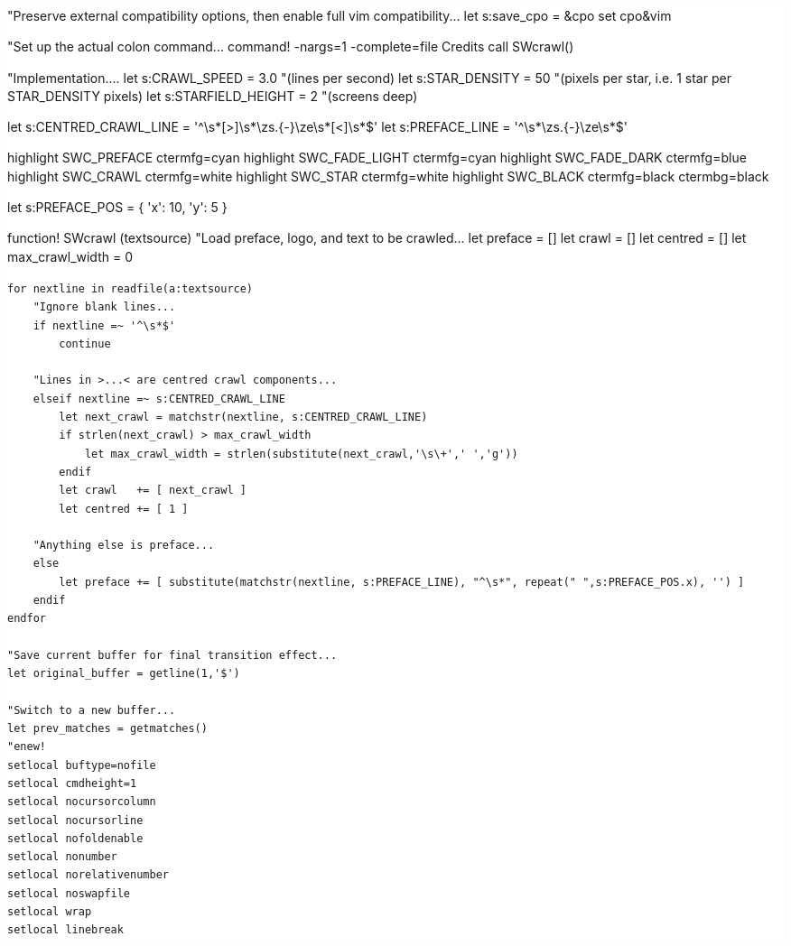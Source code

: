 "Preserve external compatibility options, then enable full vim compatibility...
let s:save_cpo = &cpo
set cpo&vim

"Set up the actual colon command...
command! -nargs=1 -complete=file  Credits call SWcrawl(<f-args>)

"Implementation....
let s:CRAWL_SPEED      = 3.0 "(lines per second)
let s:STAR_DENSITY     = 50  "(pixels per star, i.e. 1 star per STAR_DENSITY pixels)
let s:STARFIELD_HEIGHT = 2   "(screens deep)

let s:CENTRED_CRAWL_LINE = '^\s*[>]\s*\zs.\{-}\ze\s*[<]\s*$'
let s:PREFACE_LINE       = '^\s*\zs.\{-}\ze\s*$'

highlight SWC_PREFACE    ctermfg=cyan
highlight SWC_FADE_LIGHT ctermfg=cyan
highlight SWC_FADE_DARK  ctermfg=blue
highlight SWC_CRAWL      ctermfg=white
highlight SWC_STAR       ctermfg=white
highlight SWC_BLACK      ctermfg=black  ctermbg=black

let s:PREFACE_POS = { 'x': 10, 'y': 5 }

function! SWcrawl (textsource)
    "Load preface, logo, and text to be crawled...
    let preface   = []
    let crawl     = []
    let centred   = []
    let max_crawl_width = 0

    for nextline in readfile(a:textsource)
        "Ignore blank lines...
        if nextline =~ '^\s*$'
            continue

        "Lines in >...< are centred crawl components...
        elseif nextline =~ s:CENTRED_CRAWL_LINE
            let next_crawl = matchstr(nextline, s:CENTRED_CRAWL_LINE)
            if strlen(next_crawl) > max_crawl_width
                let max_crawl_width = strlen(substitute(next_crawl,'\s\+',' ','g'))
            endif
            let crawl   += [ next_crawl ]
            let centred += [ 1 ]

        "Anything else is preface...
        else
            let preface += [ substitute(matchstr(nextline, s:PREFACE_LINE), "^\s*", repeat(" ",s:PREFACE_POS.x), '') ]
        endif
    endfor

    "Save current buffer for final transition effect...
    let original_buffer = getline(1,'$')

    "Switch to a new buffer...
    let prev_matches = getmatches()
    "enew!
    setlocal buftype=nofile
    setlocal cmdheight=1
    setlocal nocursorcolumn
    setlocal nocursorline
    setlocal nofoldenable
    setlocal nonumber
    setlocal norelativenumber
    setlocal noswapfile
    setlocal wrap
    setlocal linebreak